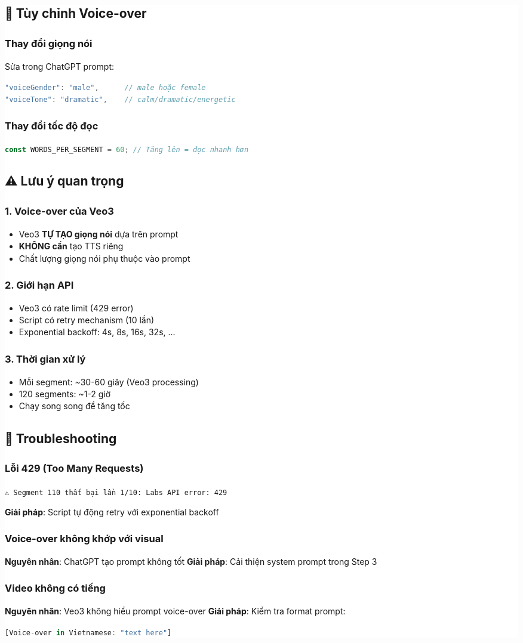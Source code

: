 ## 🎨 Tùy chỉnh Voice-over

### Thay đổi giọng nói
Sửa trong ChatGPT prompt:
```javascript
"voiceGender": "male",      // male hoặc female
"voiceTone": "dramatic",    // calm/dramatic/energetic
```

### Thay đổi tốc độ đọc
```javascript
const WORDS_PER_SEGMENT = 60; // Tăng lên = đọc nhanh hơn
```

## ⚠️ Lưu ý quan trọng

### 1. Voice-over của Veo3
- Veo3 **TỰ TẠO giọng nói** dựa trên prompt
- **KHÔNG cần** tạo TTS riêng
- Chất lượng giọng nói phụ thuộc vào prompt

### 2. Giới hạn API
- Veo3 có rate limit (429 error)
- Script có retry mechanism (10 lần)
- Exponential backoff: 4s, 8s, 16s, 32s, ...

### 3. Thời gian xử lý
- Mỗi segment: ~30-60 giây (Veo3 processing)
- 120 segments: ~1-2 giờ
- Chạy song song để tăng tốc

## 🔧 Troubleshooting

### Lỗi 429 (Too Many Requests)
```
⚠️ Segment 110 thất bại lần 1/10: Labs API error: 429
```
**Giải pháp**: Script tự động retry với exponential backoff

### Voice-over không khớp với visual
**Nguyên nhân**: ChatGPT tạo prompt không tốt
**Giải pháp**: Cải thiện system prompt trong Step 3

### Video không có tiếng
**Nguyên nhân**: Veo3 không hiểu prompt voice-over
**Giải pháp**: Kiểm tra format prompt:
```javascript
[Voice-over in Vietnamese: "text here"]
```
